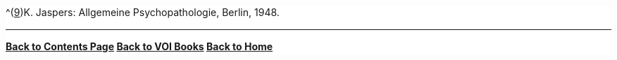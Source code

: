 ^([9](#9a))K. Jaspers: Allgemeine Psychopathologie, Berlin, 1948.

------------------------------------------------------------------------

**[Back to Contents Page](index.htm)  [Back to VOI
Books](http://voiceofdharma.org/books)  [Back to
Home](http://voiceofdharma.org)**
